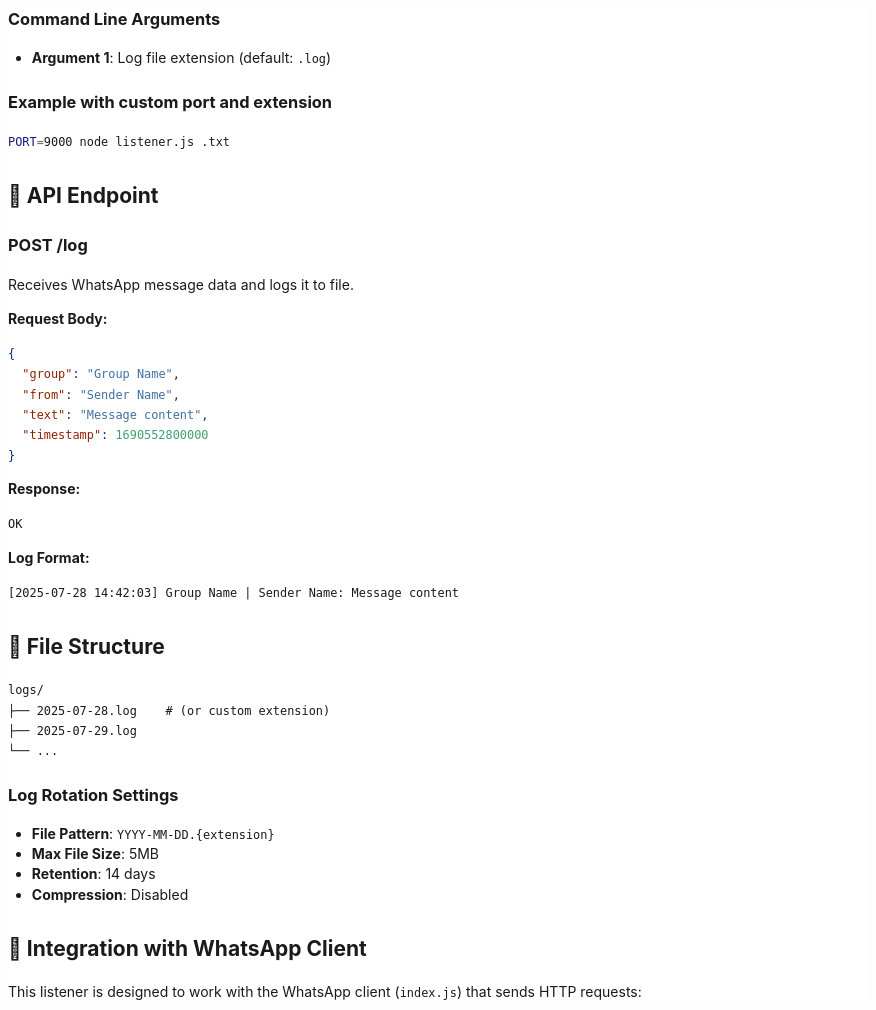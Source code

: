 ### Command Line Arguments
- **Argument 1**: Log file extension (default: `.log`)

### Example with custom port and extension
```bash
PORT=9000 node listener.js .txt
```

## 📡 API Endpoint

### POST /log
Receives WhatsApp message data and logs it to file.

**Request Body:**
```json
{
  "group": "Group Name",
  "from": "Sender Name",
  "text": "Message content",
  "timestamp": 1690552800000
}
```

**Response:**
```
OK
```

**Log Format:**
```
[2025-07-28 14:42:03] Group Name | Sender Name: Message content
```

## 📁 File Structure

```
logs/
├── 2025-07-28.log    # (or custom extension)
├── 2025-07-29.log
└── ...
```

### Log Rotation Settings
- **File Pattern**: `YYYY-MM-DD.{extension}`
- **Max File Size**: 5MB
- **Retention**: 14 days
- **Compression**: Disabled

## 🔧 Integration with WhatsApp Client

This listener is designed to work with the WhatsApp client (`index.js`) that sends HTTP requests:
